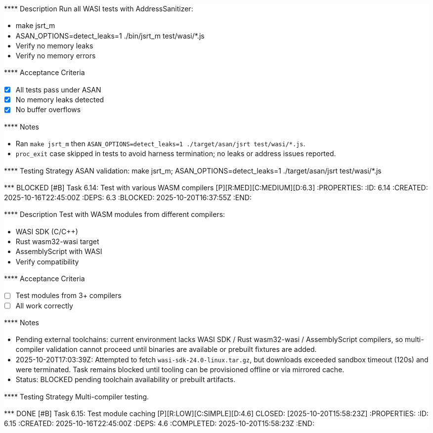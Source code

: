 **** Description
Run all WASI tests with AddressSanitizer:
- make jsrt_m
- ASAN_OPTIONS=detect_leaks=1 ./bin/jsrt_m test/wasi/*.js
- Verify no memory leaks
- Verify no memory errors

**** Acceptance Criteria
- [X] All tests pass under ASAN
- [X] No memory leaks detected
- [X] No buffer overflows

**** Notes
- Ran `make jsrt_m` then `ASAN_OPTIONS=detect_leaks=1 ./target/asan/jsrt test/wasi/*.js`.
- `proc_exit` case skipped in tests to avoid harness termination; no leaks or address issues reported.

**** Testing Strategy
ASAN validation: make jsrt_m; ASAN_OPTIONS=detect_leaks=1 ./target/asan/jsrt test/wasi/*.js

*** BLOCKED [#B] Task 6.14: Test with various WASM compilers [P][R:MED][C:MEDIUM][D:6.3]
:PROPERTIES:
:ID: 6.14
:CREATED: 2025-10-16T22:45:00Z
:DEPS: 6.3
:BLOCKED: 2025-10-20T16:37:55Z
:END:

**** Description
Test with WASM modules from different compilers:
- WASI SDK (C/C++)
- Rust wasm32-wasi target
- AssemblyScript with WASI
- Verify compatibility

**** Acceptance Criteria
- [ ] Test modules from 3+ compilers
- [ ] All work correctly

**** Notes
- Pending external toolchains: current environment lacks WASI SDK / Rust wasm32-wasi / AssemblyScript compilers, so multi-compiler validation cannot proceed until binaries are available or prebuilt fixtures are added.
- 2025-10-20T17:03:39Z: Attempted to fetch `wasi-sdk-24.0-linux.tar.gz`, but downloads exceeded sandbox timeout (120s) and were terminated. Task remains blocked until tooling can be provisioned offline or via mirrored cache.
- Status: BLOCKED pending toolchain availability or prebuilt artifacts.

**** Testing Strategy
Multi-compiler testing.

*** DONE [#B] Task 6.15: Test module caching [P][R:LOW][C:SIMPLE][D:4.6]
CLOSED: [2025-10-20T15:58:23Z]
:PROPERTIES:
:ID: 6.15
:CREATED: 2025-10-16T22:45:00Z
:DEPS: 4.6
:COMPLETED: 2025-10-20T15:58:23Z
:END:
